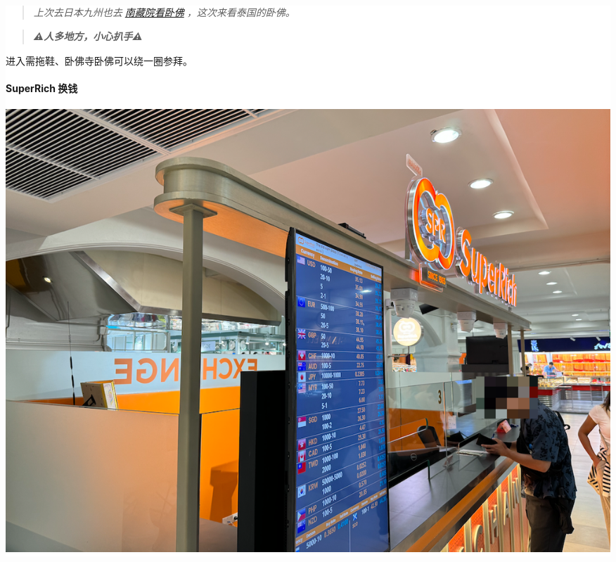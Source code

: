 

> *上次去日本九州也去 [南藏院看卧佛](../cb65fd5ab770/) ，这次来看泰国的卧佛。*



> ***⚠️人多地方，小心扒手⚠️***



进入需拖鞋、卧佛寺卧佛可以绕一圈参拜。



#### SuperRich 换钱



![](/assets/b7e7c0938985/1*nVGjeCj9k_PDnYvNovoZQA.png)


